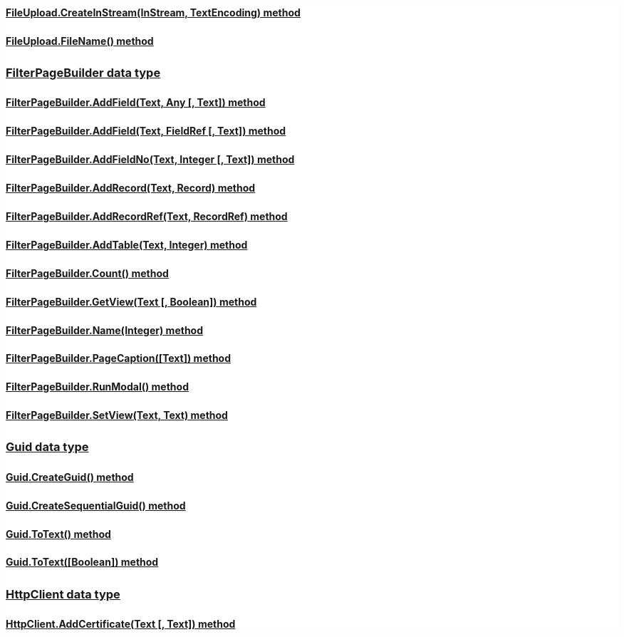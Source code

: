 #### [FileUpload.CreateInStream(InStream, TextEncoding) method](methods-auto/fileupload/fileupload-createinstream-instream-textencoding-method.md)
#### [FileUpload.FileName() method](methods-auto/fileupload/fileupload-filename-method.md)
### [FilterPageBuilder data type](methods-auto/filterpagebuilder/filterpagebuilder-data-type.md)
#### [FilterPageBuilder.AddField(Text, Any [, Text]) method](methods-auto/filterpagebuilder/filterpagebuilder-addfield-string-joker-string-method.md)
#### [FilterPageBuilder.AddField(Text, FieldRef [, Text]) method](methods-auto/filterpagebuilder/filterpagebuilder-addfield-string-fieldref-string-method.md)
#### [FilterPageBuilder.AddFieldNo(Text, Integer [, Text]) method](methods-auto/filterpagebuilder/filterpagebuilder-addfieldno-method.md)
#### [FilterPageBuilder.AddRecord(Text, Record) method](methods-auto/filterpagebuilder/filterpagebuilder-addrecord-method.md)
#### [FilterPageBuilder.AddRecordRef(Text, RecordRef) method](methods-auto/filterpagebuilder/filterpagebuilder-addrecordref-method.md)
#### [FilterPageBuilder.AddTable(Text, Integer) method](methods-auto/filterpagebuilder/filterpagebuilder-addtable-method.md)
#### [FilterPageBuilder.Count() method](methods-auto/filterpagebuilder/filterpagebuilder-count-method.md)
#### [FilterPageBuilder.GetView(Text [, Boolean]) method](methods-auto/filterpagebuilder/filterpagebuilder-getview-method.md)
#### [FilterPageBuilder.Name(Integer) method](methods-auto/filterpagebuilder/filterpagebuilder-name-method.md)
#### [FilterPageBuilder.PageCaption([Text]) method](methods-auto/filterpagebuilder/filterpagebuilder-pagecaption-method.md)
#### [FilterPageBuilder.RunModal() method](methods-auto/filterpagebuilder/filterpagebuilder-runmodal-method.md)
#### [FilterPageBuilder.SetView(Text, Text) method](methods-auto/filterpagebuilder/filterpagebuilder-setview-method.md)
### [Guid data type](methods-auto/guid/guid-data-type.md)
#### [Guid.CreateGuid() method](methods-auto/guid/guid-createguid-method.md)
#### [Guid.CreateSequentialGuid() method](methods-auto/guid/guid-createsequentialguid-method.md)
#### [Guid.ToText() method](methods-auto/guid/guid-totext-method.md)
#### [Guid.ToText([Boolean]) method](methods-auto/guid/guid-totext-boolean-method.md)
### [HttpClient data type](methods-auto/httpclient/httpclient-data-type.md)
#### [HttpClient.AddCertificate(Text [, Text]) method](methods-auto/httpclient/httpclient-addcertificate-string-string-method.md)